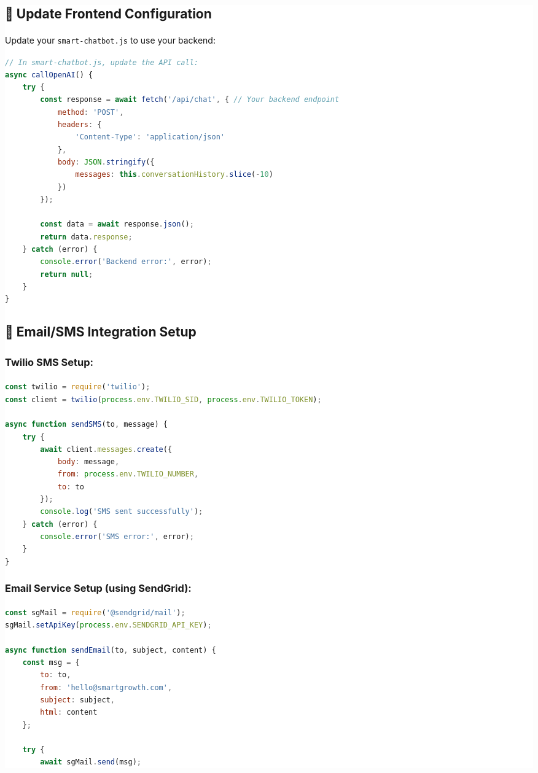 ## 🔗 Update Frontend Configuration

Update your `smart-chatbot.js` to use your backend:

```javascript
// In smart-chatbot.js, update the API call:
async callOpenAI() {
    try {
        const response = await fetch('/api/chat', { // Your backend endpoint
            method: 'POST',
            headers: {
                'Content-Type': 'application/json'
            },
            body: JSON.stringify({
                messages: this.conversationHistory.slice(-10)
            })
        });
        
        const data = await response.json();
        return data.response;
    } catch (error) {
        console.error('Backend error:', error);
        return null;
    }
}
```

## 📧 Email/SMS Integration Setup

### Twilio SMS Setup:
```javascript
const twilio = require('twilio');
const client = twilio(process.env.TWILIO_SID, process.env.TWILIO_TOKEN);

async function sendSMS(to, message) {
    try {
        await client.messages.create({
            body: message,
            from: process.env.TWILIO_NUMBER,
            to: to
        });
        console.log('SMS sent successfully');
    } catch (error) {
        console.error('SMS error:', error);
    }
}
```

### Email Service Setup (using SendGrid):
```javascript
const sgMail = require('@sendgrid/mail');
sgMail.setApiKey(process.env.SENDGRID_API_KEY);

async function sendEmail(to, subject, content) {
    const msg = {
        to: to,
        from: 'hello@smartgrowth.com',
        subject: subject,
        html: content
    };
    
    try {
        await sgMail.send(msg);
```